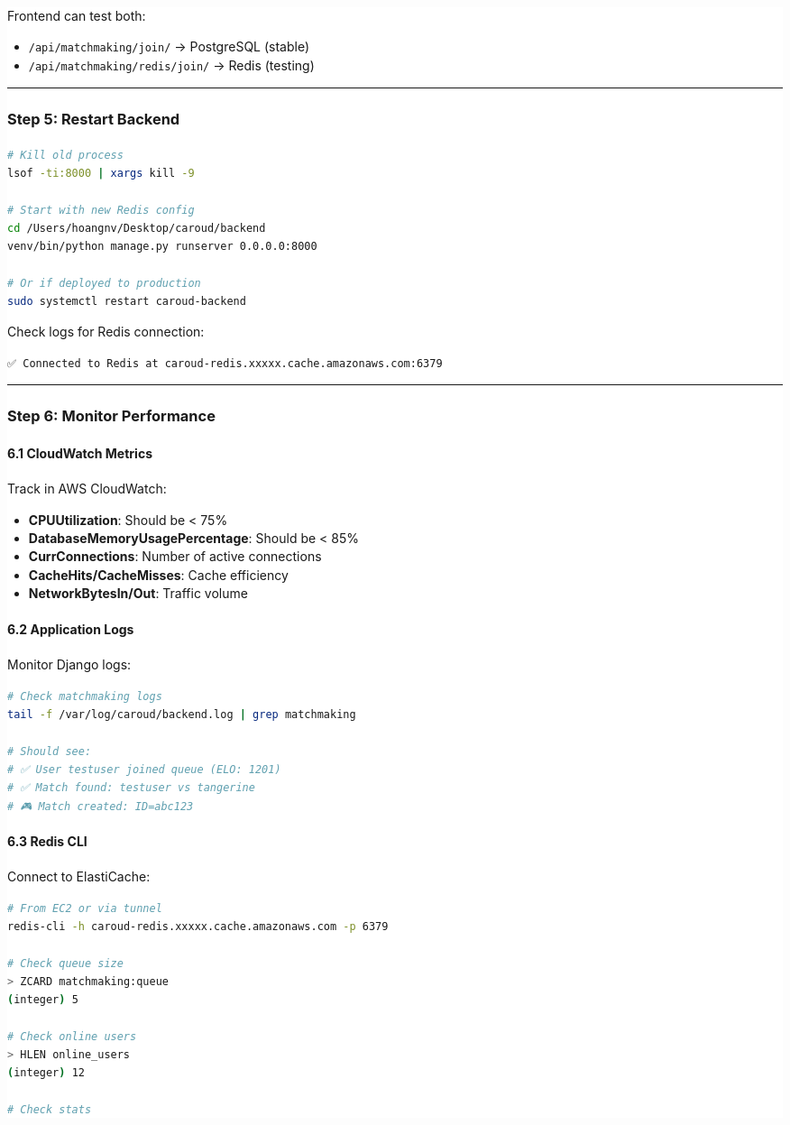 Frontend can test both:
- `/api/matchmaking/join/` → PostgreSQL (stable)
- `/api/matchmaking/redis/join/` → Redis (testing)

---

### Step 5: Restart Backend

```bash
# Kill old process
lsof -ti:8000 | xargs kill -9

# Start with new Redis config
cd /Users/hoangnv/Desktop/caroud/backend
venv/bin/python manage.py runserver 0.0.0.0:8000

# Or if deployed to production
sudo systemctl restart caroud-backend
```

Check logs for Redis connection:
```
✅ Connected to Redis at caroud-redis.xxxxx.cache.amazonaws.com:6379
```

---

### Step 6: Monitor Performance

#### 6.1 CloudWatch Metrics

Track in AWS CloudWatch:
- **CPUUtilization**: Should be < 75%
- **DatabaseMemoryUsagePercentage**: Should be < 85%
- **CurrConnections**: Number of active connections
- **CacheHits/CacheMisses**: Cache efficiency
- **NetworkBytesIn/Out**: Traffic volume

#### 6.2 Application Logs

Monitor Django logs:
```bash
# Check matchmaking logs
tail -f /var/log/caroud/backend.log | grep matchmaking

# Should see:
# ✅ User testuser joined queue (ELO: 1201)
# ✅ Match found: testuser vs tangerine
# 🎮 Match created: ID=abc123
```

#### 6.3 Redis CLI

Connect to ElastiCache:
```bash
# From EC2 or via tunnel
redis-cli -h caroud-redis.xxxxx.cache.amazonaws.com -p 6379

# Check queue size
> ZCARD matchmaking:queue
(integer) 5

# Check online users
> HLEN online_users
(integer) 12

# Check stats
```